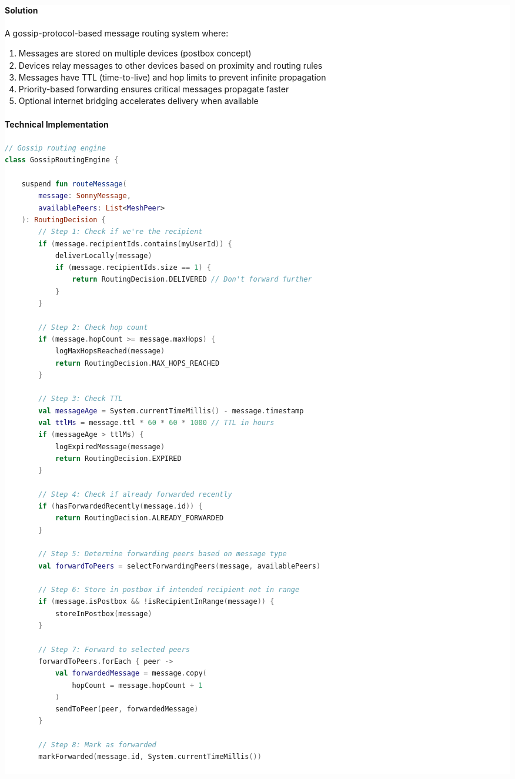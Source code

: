 #### Solution
A gossip-protocol-based message routing system where:
1. Messages are stored on multiple devices (postbox concept)
2. Devices relay messages to other devices based on proximity and routing rules
3. Messages have TTL (time-to-live) and hop limits to prevent infinite propagation
4. Priority-based forwarding ensures critical messages propagate faster
5. Optional internet bridging accelerates delivery when available

#### Technical Implementation

```kotlin
// Gossip routing engine
class GossipRoutingEngine {
    
    suspend fun routeMessage(
        message: SonnyMessage,
        availablePeers: List<MeshPeer>
    ): RoutingDecision {
        // Step 1: Check if we're the recipient
        if (message.recipientIds.contains(myUserId)) {
            deliverLocally(message)
            if (message.recipientIds.size == 1) {
                return RoutingDecision.DELIVERED // Don't forward further
            }
        }
        
        // Step 2: Check hop count
        if (message.hopCount >= message.maxHops) {
            logMaxHopsReached(message)
            return RoutingDecision.MAX_HOPS_REACHED
        }
        
        // Step 3: Check TTL
        val messageAge = System.currentTimeMillis() - message.timestamp
        val ttlMs = message.ttl * 60 * 60 * 1000 // TTL in hours
        if (messageAge > ttlMs) {
            logExpiredMessage(message)
            return RoutingDecision.EXPIRED
        }
        
        // Step 4: Check if already forwarded recently
        if (hasForwardedRecently(message.id)) {
            return RoutingDecision.ALREADY_FORWARDED
        }
        
        // Step 5: Determine forwarding peers based on message type
        val forwardToPeers = selectForwardingPeers(message, availablePeers)
        
        // Step 6: Store in postbox if intended recipient not in range
        if (message.isPostbox && !isRecipientInRange(message)) {
            storeInPostbox(message)
        }
        
        // Step 7: Forward to selected peers
        forwardToPeers.forEach { peer ->
            val forwardedMessage = message.copy(
                hopCount = message.hopCount + 1
            )
            sendToPeer(peer, forwardedMessage)
        }
        
        // Step 8: Mark as forwarded
        markForwarded(message.id, System.currentTimeMillis())
        
```